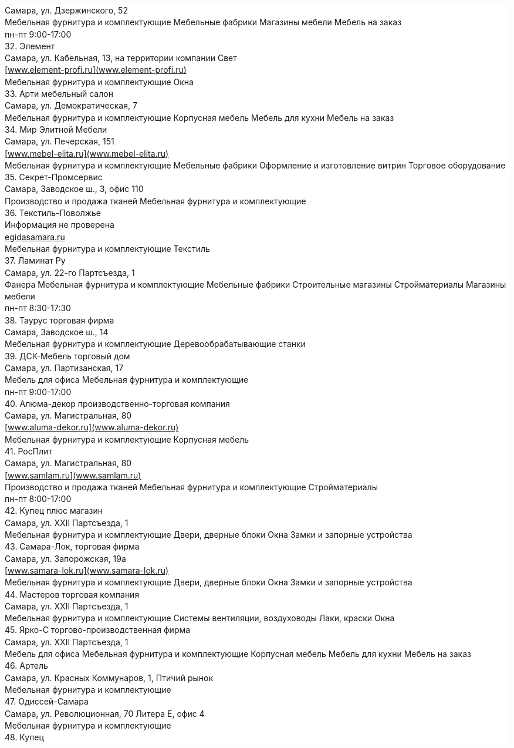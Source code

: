 Самара, ул. Дзержинского, 52  
Мебельная фурнитура и комплектующие Мебельные фабрики Магазины мебели Мебель на заказ  
пн-пт 9:00-17:00  
32. Элемент  
Самара, ул. Кабельная, 13, на территории компании Свет  
[www.element-profi.ru](www.element-profi.ru)  
Мебельная фурнитура и комплектующие Окна  
33. Арти мебельный салон  
Самара, ул. Демократическая, 7  
Мебельная фурнитура и комплектующие Корпусная мебель Мебель для кухни Мебель на заказ  
34. Мир Элитной Мебели  
Самара, ул. Печерская, 151  
[www.mebel-elita.ru](www.mebel-elita.ru)  
Мебельная фурнитура и комплектующие Мебельные фабрики Оформление и изготовление витрин Торговое оборудование  
35. Секрет-Промсервис  
Самара, Заводское ш., 3, офис 110  
Производство и продажа тканей Мебельная фурнитура и комплектующие  
36. Текстиль-Поволжье  
Информация не проверена  
[egidasamara.ru](egidasamara.ru)  
Мебельная фурнитура и комплектующие Текстиль  
37. Ламинат Ру  
Самара, ул. 22-го Партсъезда, 1  
Фанера Мебельная фурнитура и комплектующие Мебельные фабрики Строительные магазины Стройматериалы Магазины мебели  
пн-пт 8:30-17:30  
38. Таурус торговая фирма  
Самара, Заводское ш., 14  
Мебельная фурнитура и комплектующие Деревообрабатывающие станки  
39. ДСК-Мебель торговый дом  
Самара, ул. Партизанская, 17  
Мебель для офиса Мебельная фурнитура и комплектующие  
пн-пт 9:00-17:00  
40. Алюма-декор производственно-торговая компания  
Самара, ул. Магистральная, 80  
[www.aluma-dekor.ru](www.aluma-dekor.ru)  
Мебельная фурнитура и комплектующие Корпусная мебель  
41. РосПлит  
Самара, ул. Магистральная, 80  
[www.samlam.ru](www.samlam.ru)  
Производство и продажа тканей Мебельная фурнитура и комплектующие Стройматериалы  
пн-пт 8:00-17:00  
42. Купец плюс магазин  
Самара, ул. ХХII Партсъезда, 1  
Мебельная фурнитура и комплектующие Двери, дверные блоки Окна Замки и запорные устройства  
43. Самара-Лок, торговая фирма  
Самара, ул. Запорожская, 19а  
[www.samara-lok.ru](www.samara-lok.ru)  
Мебельная фурнитура и комплектующие Двери, дверные блоки Окна Замки и запорные устройства  
44. Мастеров торговая компания  
Самара, ул. ХХII Партсъезда, 1  
Мебельная фурнитура и комплектующие Системы вентиляции, воздуховоды Лаки, краски Окна  
45. Ярко-С торгово-производственная фирма  
Самара, ул. ХХII Партсъезда, 1  
Мебель для офиса Мебельная фурнитура и комплектующие Корпусная мебель Мебель для кухни Мебель на заказ  
46. Артель  
Самара, ул. Красных Коммунаров, 1, Птичий рынок  
Мебельная фурнитура и комплектующие  
47. Одиссей-Самара  
Самара, ул. Революционная, 70 Литера Е, офис 4  
Мебельная фурнитура и комплектующие  
48. Купец  